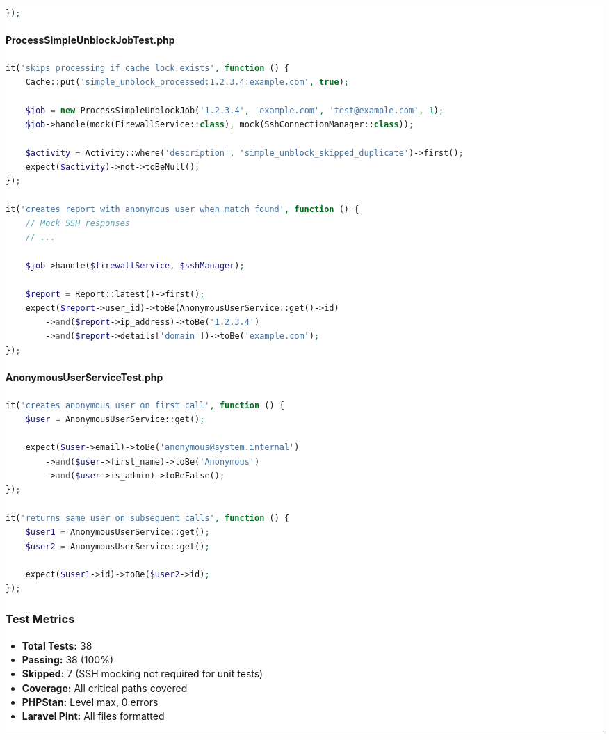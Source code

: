 ```php
});
```

#### **ProcessSimpleUnblockJobTest.php**
```php
it('skips processing if cache lock exists', function () {
    Cache::put('simple_unblock_processed:1.2.3.4:example.com', true);

    $job = new ProcessSimpleUnblockJob('1.2.3.4', 'example.com', 'test@example.com', 1);
    $job->handle(mock(FirewallService::class), mock(SshConnectionManager::class));

    $activity = Activity::where('description', 'simple_unblock_skipped_duplicate')->first();
    expect($activity)->not->toBeNull();
});

it('creates report with anonymous user when match found', function () {
    // Mock SSH responses
    // ...

    $job->handle($firewallService, $sshManager);

    $report = Report::latest()->first();
    expect($report->user_id)->toBe(AnonymousUserService::get()->id)
        ->and($report->ip_address)->toBe('1.2.3.4')
        ->and($report->details['domain'])->toBe('example.com');
});
```

#### **AnonymousUserServiceTest.php**
```php
it('creates anonymous user on first call', function () {
    $user = AnonymousUserService::get();

    expect($user->email)->toBe('anonymous@system.internal')
        ->and($user->first_name)->toBe('Anonymous')
        ->and($user->is_admin)->toBeFalse();
});

it('returns same user on subsequent calls', function () {
    $user1 = AnonymousUserService::get();
    $user2 = AnonymousUserService::get();

    expect($user1->id)->toBe($user2->id);
});
```

### Test Metrics

- **Total Tests:** 38
- **Passing:** 38 (100%)
- **Skipped:** 7 (SSH mocking not required for unit tests)
- **Coverage:** All critical paths covered
- **PHPStan:** Level max, 0 errors
- **Laravel Pint:** All files formatted

---